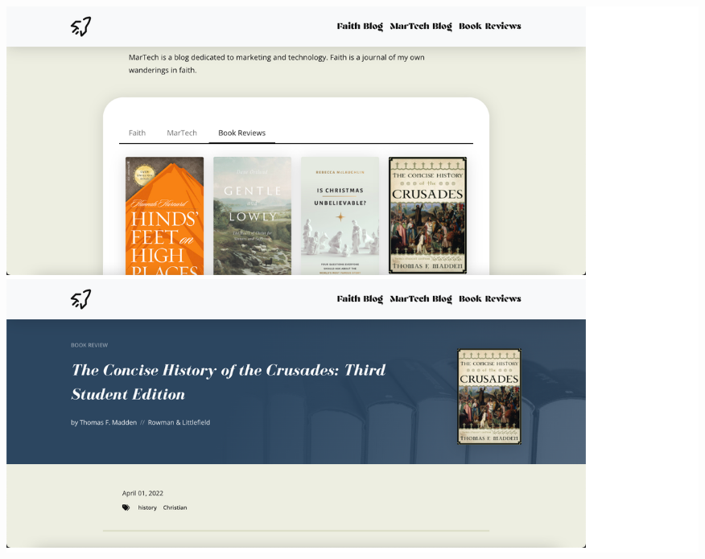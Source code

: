 <img src="https://raw.githubusercontent.com/capncapes/capncapes.github.io/master/assets/img/screenshots/caples_tabs.png" alt="Screenshot of brandoncaples.com content tabs" width="720" height="334/">

<img src="https://raw.githubusercontent.com/capncapes/capncapes.github.io/master/assets/img/screenshots/caples_book_review.png" alt="Screenshot of brandoncaples.com book reviews feed" width="720" height="334/">
